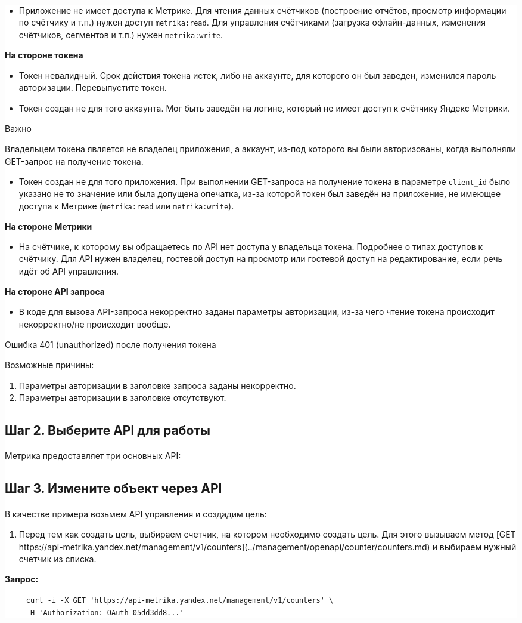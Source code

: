   * Приложение не имеет доступа к Метрике. Для чтения данных счётчиков (построение отчётов, просмотр информации по счётчику и т.п.) нужен доступ `metrika:read`. Для управления счётчиками (загрузка офлайн-данных, изменения счётчиков, сегментов и т.п.) нужен `metrika:write`.

**На стороне токена**

  * Токен невалидный. Срок действия токена истек, либо на аккаунте, для которого он был заведен, изменился пароль авторизации. Перевыпустите токен.

  * Токен создан не для того аккаунта. Мог быть заведён на логине, который не имеет доступ к счётчику Яндекс Метрики.

Важно

Владельцем токена является не владелец приложения, а аккаунт, из-под которого вы были авторизованы, когда выполняли GET-запрос на получение токена.

  * Токен создан не для того приложения. При выполнении GET-запроса на получение токена в параметре `client_id` было указано не то значение или была допущена опечатка, из-за которой токен был заведён на приложение, не имеющее доступа к Метрике (`metrika:read` или `metrika:write`).

**На стороне Метрики**

  * На счётчике, к которому вы обращаетесь по API нет доступа у владельца токена. [Подробнее](https://yandex.../support/metrica/general/access.md) о типах доступов к счётчику. Для API нужен владелец, гостевой доступ на просмотр или гостевой доступ на редактирование, если речь идёт об API управления.

**На стороне API запроса**

  * В коде для вызова API-запроса некорректно заданы параметры авторизации, из-за чего чтение токена происходит некорректно/не происходит вообще.

Ошибка 401 (unauthorized) после получения токена

Возможные причины:

  1. Параметры авторизации в заголовке запроса заданы некорректно.
  2. Параметры авторизации в заголовке отсутствуют.

## [](ru/intro/quick-start#api)Шаг 2. Выберите API для работы

Метрика предоставляет три основных API:

## [](ru/intro/quick-start#edit)Шаг 3. Измените объект через API

В качестве примера возьмем API управления и создадим цель:

  1. Перед тем как создать цель, выбираем счетчик, на котором необходимо создать цель. Для этого вызываем метод [GET https://api-metrika.yandex.net/management/v1/counters](../management/openapi/counter/counters.md) и выбираем нужный счетчик из списка.

**Запрос:**
         
         curl -i -X GET 'https://api-metrika.yandex.net/management/v1/counters' \
         -H 'Authorization: OAuth 05dd3dd8...'
         